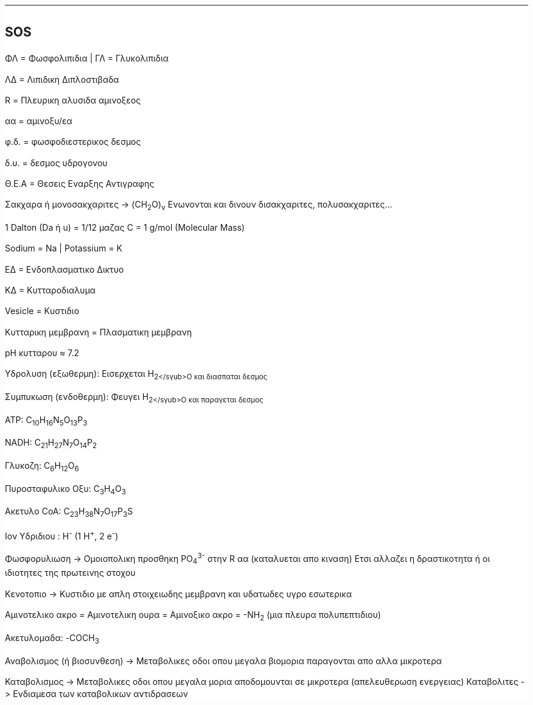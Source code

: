 ****

## **SOS**


ΦΛ = Φωσφολιπιδια  |  ΓΛ = Γλυκολιπιδια

ΛΔ = Λιπιδικη Διπλοστιβαδα

R = Πλευρικη αλυσιδα αμινοξεος

αα = αμινοξυ/εα

φ.δ. = φωσφοδιεστερικος δεσμος

δ.υ. = δεσμος υδρογονου

Θ.Ε.Α = Θεσεις Εναρξης Αντιγραφης

Σακχαρα ή μονοσακχαριτες -> (CH<sub>2</sub>O)<sub>ν</sub>
	Eνωνονται και δινουν δισακχαριτες, πολυσακχαριτες...

1 Dalton (Da ή u) = 1/12 μαζας C = 1 g/mol (Molecular Mass)

Sodium = Na          |           Potassium = K

ΕΔ = Ενδοπλασματικο Δικτυο

ΚΔ = Κυτταροδιαλυμα

Vesicle = Κυστιδιο

Κυτταρικη μεμβρανη = Πλασματικη μεμβρανη

pH κυτταρου ≈ 7.2

Υδρολυση (εξωθερμη):  Εισερχεται H<sub>2</sγub>O  και διασπαται δεσμος

Συμπυκωση (ενδοθερμη): Φευγει H<sub>2</sγub>O και παραγεται δεσμος

ATP: C<sub>10</sub>H<sub>16</sub>N<sub>5</sub>O<sub>13</sub>P<sub>3</sub>

NADH: C<sub>21</sub>H<sub>27</sub>N<sub>7</sub>O<sub>14</sub>P<sub>2</sub>

Γλυκοζη: C<sub>6</sub>H<sub>12</sub>O<sub>6</sub>

Πυροσταφυλικο Οξυ: C<sub>3</sub>H<sub>4</sub>O<sub>3</sub>

Ακετυλο CoA: C<sub>23</sub>H<sub>38</sub>N<sub>7</sub>O<sub>17</sub>P<sub>3</sub>S

Ιον Υδριδιου : Η<sup>-</sup> (1 Η<sup>+</sup>, 2 e<sup>-</sup>)

Φωσφορυλιωση -> Ομοιοπολικη προσθηκη PO<sub>4</sub><sup>3-</sup> στην R  αα (καταλυεται απο κιναση)
	Ετσι αλλαζει η δραστικοτητα ή οι ιδιοτητες της πρωτεινης στοχου

Κενοτοπιο -> Κυστιδιο με απλη στοιχειωδης μεμβρανη και υδατωδες υγρο εσωτερικα

Αμινοτελικο ακρο = Αμινοτελικη ουρα = Αμινοξικο ακρο = -ΝΗ<sub>2</sub> (μια πλευρα πολυπεπτιδιου)

Ακετυλομαδα: -COCH<sub>3</sub>

Αναβολισμος (ή βιοσυνθεση) -> Μεταβολικες οδοι οπου μεγαλα βιομορια παραγονται απο αλλα μικροτερα

Καταβολισμος -> Μεταβολικες οδοι οπου μεγαλα μορια αποδομουνται σε μικροτερα (απελευθερωση ενεργειας)
	Καταβολιτες -> Ενδιαμεσα των καταβολικων αντιδρασεων
